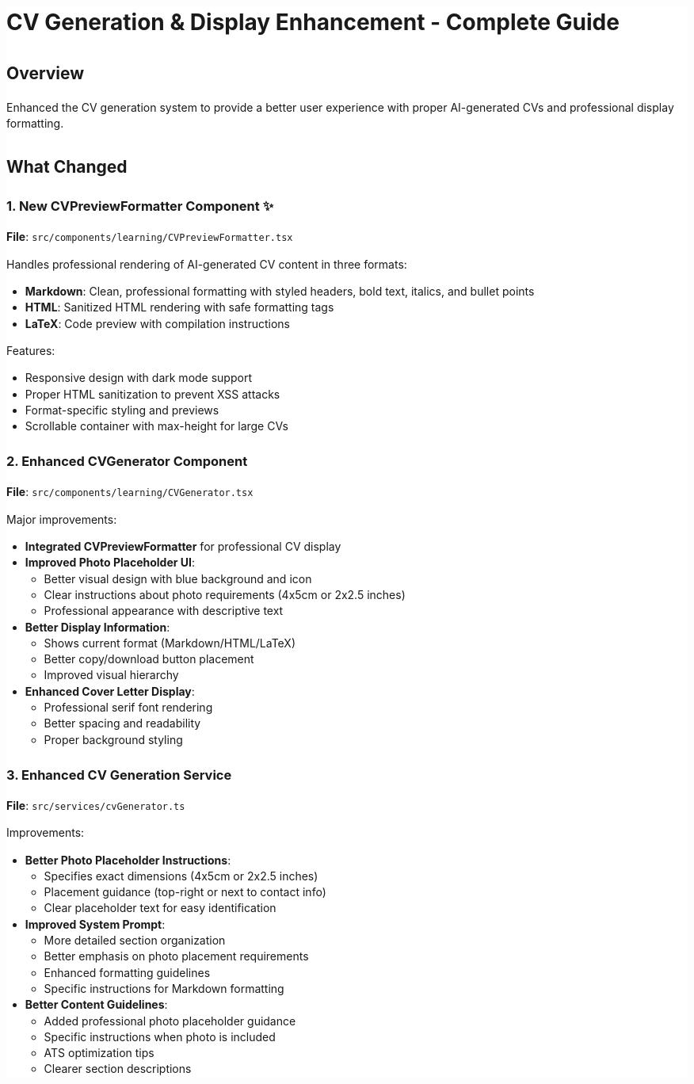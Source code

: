 # CV Generation & Display Enhancement - Complete Guide

## Overview
Enhanced the CV generation system to provide a better user experience with proper AI-generated CVs and professional display formatting.

## What Changed

### 1. **New CVPreviewFormatter Component** ✨
**File**: `src/components/learning/CVPreviewFormatter.tsx`

Handles professional rendering of AI-generated CV content in three formats:
- **Markdown**: Clean, professional formatting with styled headers, bold text, italics, and bullet points
- **HTML**: Sanitized HTML rendering with safe formatting tags
- **LaTeX**: Code preview with compilation instructions

Features:
- Responsive design with dark mode support
- Proper HTML sanitization to prevent XSS attacks
- Format-specific styling and previews
- Scrollable container with max-height for large CVs

### 2. **Enhanced CVGenerator Component** 
**File**: `src/components/learning/CVGenerator.tsx`

Major improvements:
- **Integrated CVPreviewFormatter** for professional CV display
- **Improved Photo Placeholder UI**:
  - Better visual design with blue background and icon
  - Clear instructions about photo requirements (4x5cm or 2x2.5 inches)
  - Professional appearance with descriptive text
- **Better Display Information**:
  - Shows current format (Markdown/HTML/LaTeX)
  - Better copy/download button placement
  - Improved visual hierarchy
- **Enhanced Cover Letter Display**:
  - Professional serif font rendering
  - Better spacing and readability
  - Proper background styling

### 3. **Enhanced CV Generation Service**
**File**: `src/services/cvGenerator.ts`

Improvements:
- **Better Photo Placeholder Instructions**:
  - Specifies exact dimensions (4x5cm or 2x2.5 inches)
  - Placement guidance (top-right or next to contact info)
  - Clear placeholder text for easy identification
- **Improved System Prompt**:
  - More detailed section organization
  - Better emphasis on photo placement requirements
  - Enhanced formatting guidelines
  - Specific instructions for Markdown formatting
- **Better Content Guidelines**:
  - Added professional photo placeholder guidance
  - Specific instructions when photo is included
  - ATS optimization tips
  - Clearer section descriptions
